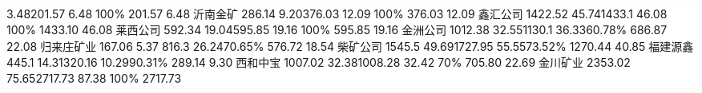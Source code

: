 3.48201.57
6.48
100%
201.57
6.48
沂南金矿
286.14
9.20376.03
12.09
100%
376.03
12.09
鑫汇公司
1422.52
45.741433.1
46.08
100%
1433.10
46.08
莱西公司
592.34
19.04595.85
19.16
100%
595.85
19.16
金洲公司
1012.38
32.551130.1
36.3360.78%
686.87
22.08
归来庄矿业
167.06
5.37
816.3
26.2470.65%
576.72
18.54
柴矿公司
1545.5
49.691727.95
55.5573.52%
1270.44
40.85
福建源鑫
445.1
14.31320.16
10.2990.31%
289.14
9.30
西和中宝
1007.02
32.381008.28
32.42
70%
705.80
22.69
金川矿业
2353.02
75.652717.73
87.38
100%
2717.73